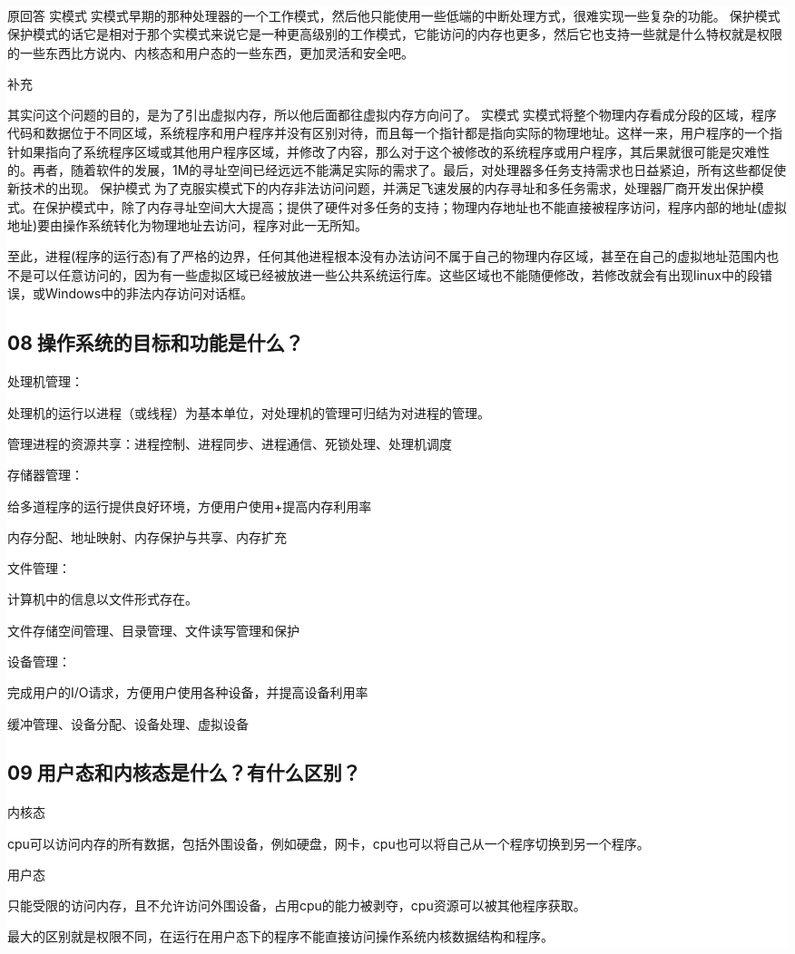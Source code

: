  原回答
 实模式
实模式早期的那种处理器的一个工作模式，然后他只能使用一些低端的中断处理方式，很难实现一些复杂的功能。
 保护模式
保护模式的话它是相对于那个实模式来说它是一种更高级别的工作模式，它能访问的内存也更多，然后它也支持一些就是什么特权就是权限的一些东西比方说内、内核态和用户态的一些东西，更加灵活和安全吧。

 补充

其实问这个问题的目的，是为了引出虚拟内存，所以他后面都往虚拟内存方向问了。
 实模式
实模式将整个物理内存看成分段的区域，程序代码和数据位于不同区域，系统程序和用户程序并没有区别对待，而且每一个指针都是指向实际的物理地址。这样一来，用户程序的一个指针如果指向了系统程序区域或其他用户程序区域，并修改了内容，那么对于这个被修改的系统程序或用户程序，其后果就很可能是灾难性的。再者，随着软件的发展，1M的寻址空间已经远远不能满足实际的需求了。最后，对处理器多任务支持需求也日益紧迫，所有这些都促使新技术的出现。
 保护模式
为了克服实模式下的内存非法访问问题，并满足飞速发展的内存寻址和多任务需求，处理器厂商开发出保护模式。在保护模式中，除了内存寻址空间大大提高；提供了硬件对多任务的支持；物理内存地址也不能直接被程序访问，程序内部的地址(虚拟地址)要由操作系统转化为物理地址去访问，程序对此一无所知。

至此，进程(程序的运行态)有了严格的边界，任何其他进程根本没有办法访问不属于自己的物理内存区域，甚至在自己的虚拟地址范围内也不是可以任意访问的，因为有一些虚拟区域已经被放进一些公共系统运行库。这些区域也不能随便修改，若修改就会有出现linux中的段错误，或Windows中的非法内存访问对话框。

## 08 操作系统的目标和功能是什么？


 处理机管理：

处理机的运行以进程（或线程）为基本单位，对处理机的管理可归结为对进程的管理。

管理进程的资源共享：进程控制、进程同步、进程通信、死锁处理、处理机调度

 存储器管理：

给多道程序的运行提供良好环境，方便用户使用+提高内存利用率

内存分配、地址映射、内存保护与共享、内存扩充

 文件管理：

计算机中的信息以文件形式存在。

文件存储空间管理、目录管理、文件读写管理和保护

 设备管理：

完成用户的I/O请求，方便用户使用各种设备，并提高设备利用率

缓冲管理、设备分配、设备处理、虚拟设备

## 09 用户态和内核态是什么？有什么区别？


 内核态

cpu可以访问内存的所有数据，包括外围设备，例如硬盘，网卡，cpu也可以将自己从一个程序切换到另一个程序。

  用户态

只能受限的访问内存，且不允许访问外围设备，占用cpu的能力被剥夺，cpu资源可以被其他程序获取。

最大的区别就是权限不同，在运行在用户态下的程序不能直接访问操作系统内核数据结构和程序。
